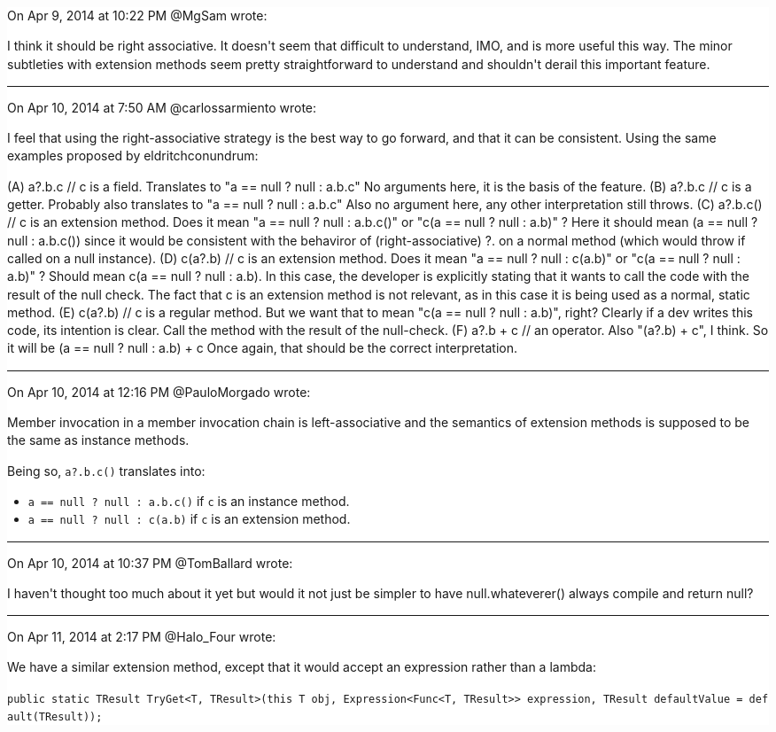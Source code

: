 On Apr 9, 2014 at 10:22 PM @MgSam wrote:

I think it should be right associative. It doesn't seem that difficult to understand, IMO, and is more useful this way. The minor subtleties with extension methods seem pretty straightforward to understand and shouldn't derail this important feature.

---

On Apr 10, 2014 at 7:50 AM @carlossarmiento wrote:

I feel that using the right-associative strategy is the best way to go forward, and that it can be consistent. Using the same examples proposed by eldritchconundrum:

(A) a?.b.c // c is a field. Translates to "a == null ? null : a.b.c"
 No arguments here, it is the basis of the feature.
(B) a?.b.c // c is a getter. Probably also translates to "a == null ? null : a.b.c" 
 Also no argument here, any other interpretation still throws.
(C) a?.b.c() // c is an extension method. Does it mean "a == null ? null : a.b.c()" or "c(a == null ? null : a.b)" ? 
 Here it should mean (a == null ? null : a.b.c()) since it would be consistent with the behaviror of (right-associative) ?. on a normal method (which would throw if called on a null instance).
(D) c(a?.b) // c is an extension method. Does it mean "a == null ? null : c(a.b)" or "c(a == null ? null : a.b)" ? 
 Should mean c(a == null ? null : a.b).  In this case, the developer is explicitly stating that it wants to call the code with the result of the null check. The fact that c is an extension method is not relevant, as in this case it is being used as a normal, static method.
(E) c(a?.b) // c is a regular method. But we want that to mean "c(a == null ? null : a.b)", right? 
 Clearly if a dev writes this code, its intention is clear. Call the method with the result of the null-check.
(F) a?.b + c // an operator. Also "(a?.b) + c", I think. So it will be (a == null ? null : a.b) + c
 Once again, that should be the correct interpretation.

---

On Apr 10, 2014 at 12:16 PM @PauloMorgado wrote:

Member invocation in a member invocation chain is left-associative and the semantics of extension methods is supposed to be the same as instance methods.

Being so, `a?.b.c()` translates into:

* `a == null ? null : a.b.c()`  if `c` is an instance method.
* `a == null ? null : c(a.b)`  if `c` is an extension method.

---

On Apr 10, 2014 at 10:37 PM @TomBallard wrote:

I haven't thought too much about it yet but would it not just be simpler to have null.whateverer() always compile and return null?

---

On Apr 11, 2014 at 2:17 PM @Halo_Four wrote:

We have a similar extension method, except that it would accept an expression rather than a lambda:

```
public static TResult TryGet<T, TResult>(this T obj, Expression<Func<T, TResult>> expression, TResult defaultValue = default(TResult));
```
